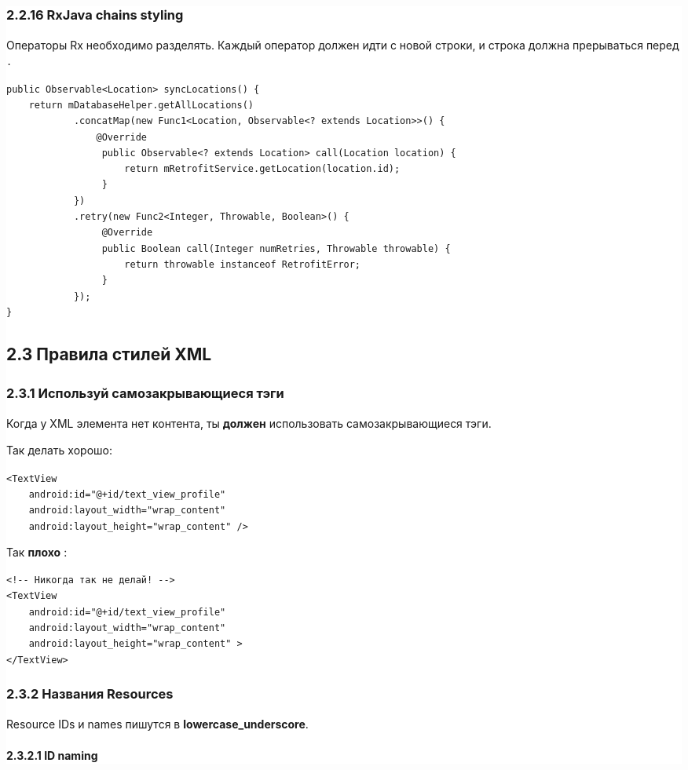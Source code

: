 ### 2.2.16 RxJava chains styling

Операторы Rx необходимо разделять. Каждый оператор должен идти с новой строки, и строка должна прерываться перед `.`

```
public Observable<Location> syncLocations() {
    return mDatabaseHelper.getAllLocations()
            .concatMap(new Func1<Location, Observable<? extends Location>>() {
                @Override
                 public Observable<? extends Location> call(Location location) {
                     return mRetrofitService.getLocation(location.id);
                 }
            })
            .retry(new Func2<Integer, Throwable, Boolean>() {
                 @Override
                 public Boolean call(Integer numRetries, Throwable throwable) {
                     return throwable instanceof RetrofitError;
                 }
            });
}
```

## 2.3 Правила стилей XML

### 2.3.1 Используй самозакрывающиеся тэги

Когда у XML элемента нет контента, ты __должен__ использовать самозакрывающиеся тэги.

Так делать хорошо:

```
<TextView
    android:id="@+id/text_view_profile"
    android:layout_width="wrap_content"
    android:layout_height="wrap_content" />
```

Так __плохо__ :

```
<!-- Никогда так не делай! -->
<TextView
    android:id="@+id/text_view_profile"
    android:layout_width="wrap_content"
    android:layout_height="wrap_content" >
</TextView>
```


### 2.3.2 Названия Resources

Resource IDs и names пишутся в __lowercase_underscore__.

#### 2.3.2.1 ID naming
